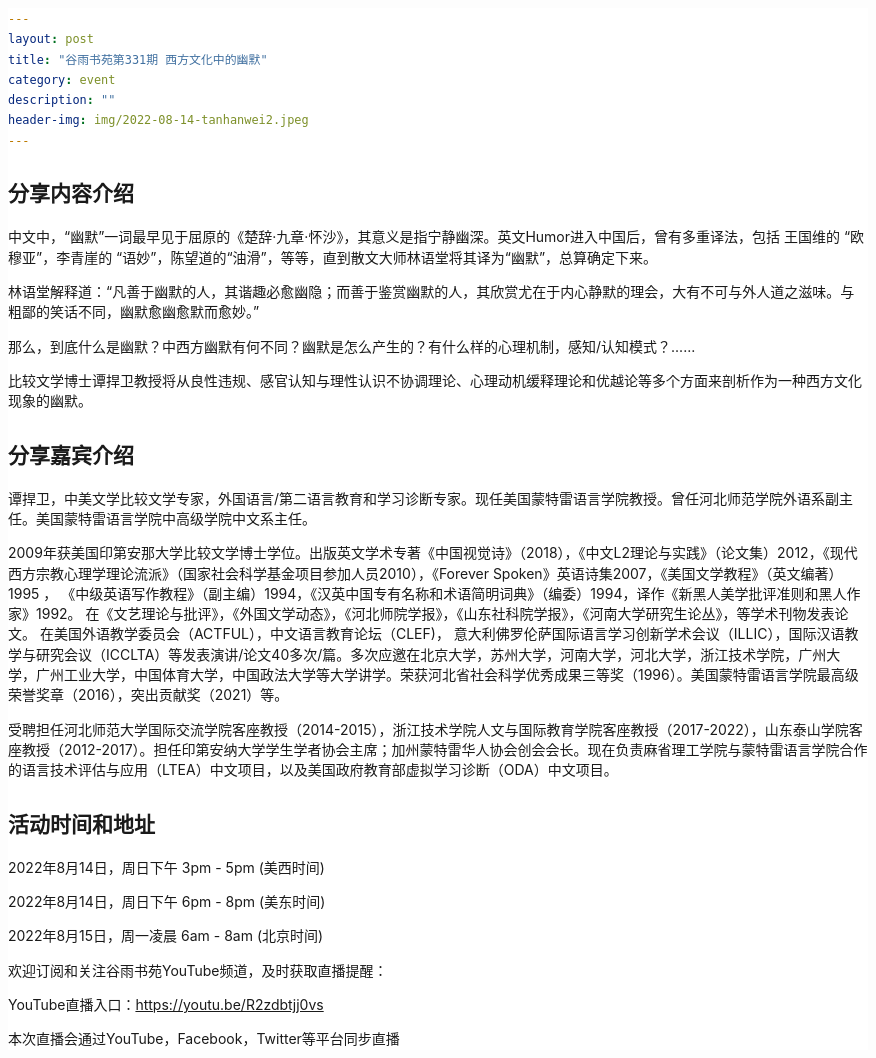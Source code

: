 ```yaml
---
layout: post
title: "谷雨书苑第331期 西方文化中的幽默"
category: event
description: ""
header-img: img/2022-08-14-tanhanwei2.jpeg
---
```



## 分享内容介绍

中文中，“幽默”一词最早见于屈原的《楚辞·九章·怀沙》，其意义是指宁静幽深。英文Humor进入中国后，曾有多重译法，包括 王国维的 “欧穆亚”，李青崖的 “语妙”，陈望道的“油滑”，等等，直到散文大师林语堂将其译为“幽默”，总算确定下来。

林语堂解释道：“凡善于幽默的人，其谐趣必愈幽隐；而善于鉴赏幽默的人，其欣赏尤在于内心静默的理会，大有不可与外人道之滋味。与粗鄙的笑话不同，幽默愈幽愈默而愈妙。”

那么，到底什么是幽默？中西方幽默有何不同？幽默是怎么产生的？有什么样的心理机制，感知/认知模式？......

比较文学博士谭捍卫教授将从良性违规、感官认知与理性认识不协调理论、心理动机缓释理论和优越论等多个方面来剖析作为一种西方文化现象的幽默。

## 分享嘉宾介绍

谭捍卫，中美文学比较文学专家，外国语言/第二语言教育和学习诊断专家。现任美国蒙特雷语言学院教授。曾任河北师范学院外语系副主任。美国蒙特雷语言学院中高级学院中文系主任。

2009年获美国印第安那大学比较文学博士学位。出版英文学术专著《中国视觉诗》（2018），《中文L2理论与实践》（论文集）2012，《现代西方宗教心理学理论流派》（国家社会科学基金项目参加人员2010），《Forever Spoken》英语诗集2007，《美国文学教程》（英文编著）1995 ， 《中级英语写作教程》（副主编）1994，《汉英中国专有名称和术语简明词典》（编委）1994，译作《新黑人美学批评准则和黑人作家》1992。
在《文艺理论与批评》，《外国文学动态》，《河北师院学报》，《山东社科院学报》，《河南大学研究生论丛》，等学术刊物发表论文。 在美国外语教学委员会（ACTFUL），中文语言教育论坛（CLEF)， 意大利佛罗伦萨国际语言学习创新学术会议（ILLIC），国际汉语教学与研究会议（ICCLTA）等发表演讲/论文40多次/篇。多次应邀在北京大学，苏州大学，河南大学，河北大学，浙江技术学院，广州大学，广州工业大学，中国体育大学，中国政法大学等大学讲学。荣获河北省社会科学优秀成果三等奖（1996）。美国蒙特雷语言学院最高级荣誉奖章（2016），突出贡献奖（2021）等。

受聘担任河北师范大学国际交流学院客座教授（2014-2015），浙江技术学院人文与国际教育学院客座教授（2017-2022），山东泰山学院客座教授（2012-2017）。担任印第安纳大学学生学者协会主席；加州蒙特雷华人协会创会会长。现在负责麻省理工学院与蒙特雷语言学院合作的语言技术评估与应用（LTEA）中文项目，以及美国政府教育部虚拟学习诊断（ODA）中文项目。


## 活动时间和地址

2022年8月14日，周日下午 3pm - 5pm (美西时间)

2022年8月14日，周日下午 6pm - 8pm (美东时间)

2022年8月15日，周一凌晨 6am - 8am (北京时间)

欢迎订阅和关注谷雨书苑YouTube频道，及时获取直播提醒：

YouTube直播入口：https://youtu.be/R2zdbtjj0vs

本次直播会通过YouTube，Facebook，Twitter等平台同步直播


